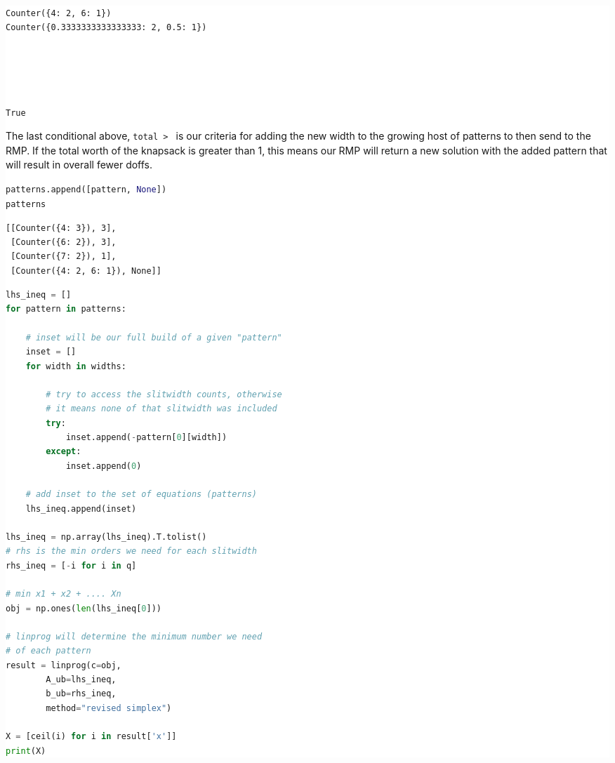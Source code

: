 
    Counter({4: 2, 6: 1})
    Counter({0.3333333333333333: 2, 0.5: 1})





    True



The last conditional above, `total > ` is our criteria for adding the new width to the growing host of patterns to then send to the RMP. If the total worth of the knapsack is greater than 1, this means our RMP will return a new solution with the added pattern that will result in overall fewer doffs.


```python
patterns.append([pattern, None])
patterns
```




    [[Counter({4: 3}), 3],
     [Counter({6: 2}), 3],
     [Counter({7: 2}), 1],
     [Counter({4: 2, 6: 1}), None]]




```python
lhs_ineq = []
for pattern in patterns:
    
    # inset will be our full build of a given "pattern"
    inset = []
    for width in widths:
        
        # try to access the slitwidth counts, otherwise
        # it means none of that slitwidth was included 
        try:
            inset.append(-pattern[0][width])
        except:
            inset.append(0)

    # add inset to the set of equations (patterns)        
    lhs_ineq.append(inset)
    
lhs_ineq = np.array(lhs_ineq).T.tolist()
# rhs is the min orders we need for each slitwidth
rhs_ineq = [-i for i in q]

# min x1 + x2 + .... Xn
obj = np.ones(len(lhs_ineq[0]))

# linprog will determine the minimum number we need
# of each pattern
result = linprog(c=obj,
        A_ub=lhs_ineq,
        b_ub=rhs_ineq,
        method="revised simplex")

X = [ceil(i) for i in result['x']]
print(X)
```
